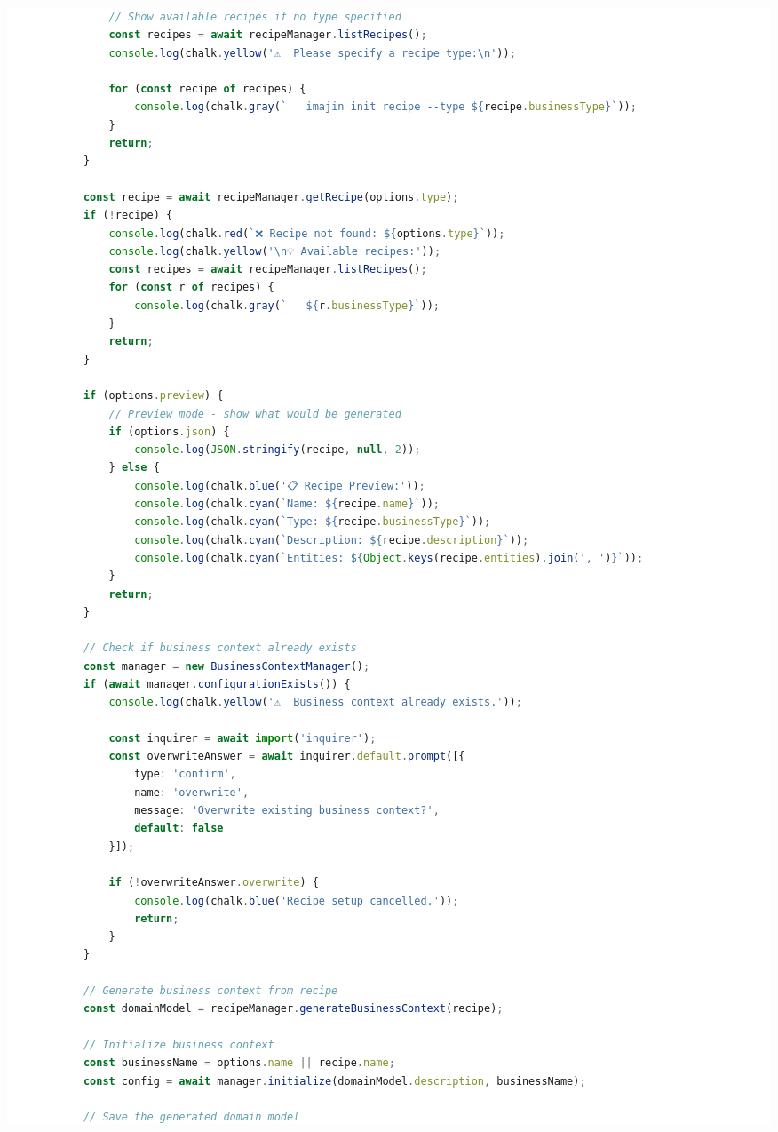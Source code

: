 ```typescript
                // Show available recipes if no type specified
                const recipes = await recipeManager.listRecipes();
                console.log(chalk.yellow('⚠️  Please specify a recipe type:\n'));
                
                for (const recipe of recipes) {
                    console.log(chalk.gray(`   imajin init recipe --type ${recipe.businessType}`));
                }
                return;
            }
            
            const recipe = await recipeManager.getRecipe(options.type);
            if (!recipe) {
                console.log(chalk.red(`❌ Recipe not found: ${options.type}`));
                console.log(chalk.yellow('\n💡 Available recipes:'));
                const recipes = await recipeManager.listRecipes();
                for (const r of recipes) {
                    console.log(chalk.gray(`   ${r.businessType}`));
                }
                return;
            }
            
            if (options.preview) {
                // Preview mode - show what would be generated
                if (options.json) {
                    console.log(JSON.stringify(recipe, null, 2));
                } else {
                    console.log(chalk.blue('📋 Recipe Preview:'));
                    console.log(chalk.cyan(`Name: ${recipe.name}`));
                    console.log(chalk.cyan(`Type: ${recipe.businessType}`));
                    console.log(chalk.cyan(`Description: ${recipe.description}`));
                    console.log(chalk.cyan(`Entities: ${Object.keys(recipe.entities).join(', ')}`));
                }
                return;
            }
            
            // Check if business context already exists
            const manager = new BusinessContextManager();
            if (await manager.configurationExists()) {
                console.log(chalk.yellow('⚠️  Business context already exists.'));
                
                const inquirer = await import('inquirer');
                const overwriteAnswer = await inquirer.default.prompt([{
                    type: 'confirm',
                    name: 'overwrite',
                    message: 'Overwrite existing business context?',
                    default: false
                }]);
                
                if (!overwriteAnswer.overwrite) {
                    console.log(chalk.blue('Recipe setup cancelled.'));
                    return;
                }
            }
            
            // Generate business context from recipe
            const domainModel = recipeManager.generateBusinessContext(recipe);
            
            // Initialize business context
            const businessName = options.name || recipe.name;
            const config = await manager.initialize(domainModel.description, businessName);
            
            // Save the generated domain model
```
